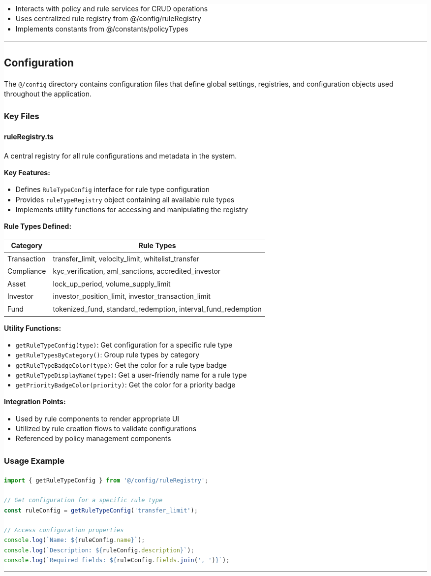 - Interacts with policy and rule services for CRUD operations
- Uses centralized rule registry from @/config/ruleRegistry
- Implements constants from @/constants/policyTypes

---

## Configuration

The `@/config` directory contains configuration files that define global settings, registries, and configuration objects used throughout the application.

### Key Files

#### ruleRegistry.ts

A central registry for all rule configurations and metadata in the system.

**Key Features:**
- Defines `RuleTypeConfig` interface for rule type configuration
- Provides `ruleTypeRegistry` object containing all available rule types
- Implements utility functions for accessing and manipulating the registry

**Rule Types Defined:**

| Category | Rule Types |
|----------|------------|
| Transaction | transfer_limit, velocity_limit, whitelist_transfer |
| Compliance | kyc_verification, aml_sanctions, accredited_investor |
| Asset | lock_up_period, volume_supply_limit |
| Investor | investor_position_limit, investor_transaction_limit |
| Fund | tokenized_fund, standard_redemption, interval_fund_redemption |

**Utility Functions:**
- `getRuleTypeConfig(type)`: Get configuration for a specific rule type
- `getRuleTypesByCategory()`: Group rule types by category
- `getRuleTypeBadgeColor(type)`: Get the color for a rule type badge
- `getRuleTypeDisplayName(type)`: Get a user-friendly name for a rule type
- `getPriorityBadgeColor(priority)`: Get the color for a priority badge

**Integration Points:**
- Used by rule components to render appropriate UI
- Utilized by rule creation flows to validate configurations
- Referenced by policy management components

### Usage Example

```typescript
import { getRuleTypeConfig } from '@/config/ruleRegistry';

// Get configuration for a specific rule type
const ruleConfig = getRuleTypeConfig('transfer_limit');

// Access configuration properties
console.log(`Name: ${ruleConfig.name}`);
console.log(`Description: ${ruleConfig.description}`);
console.log(`Required fields: ${ruleConfig.fields.join(', ')}`);
```

---